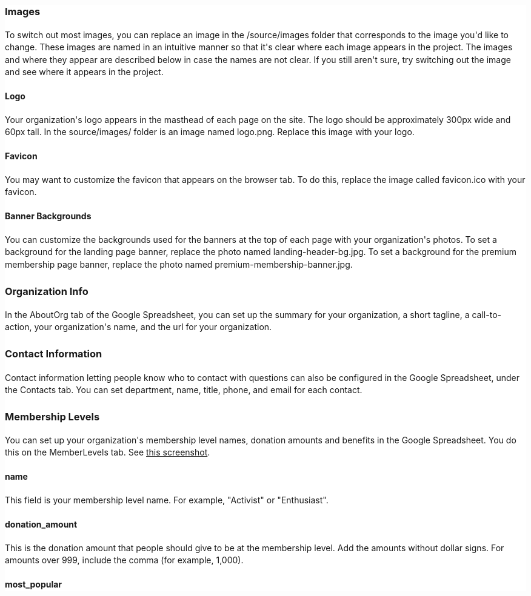### Images

To switch out most images, you can replace an image in the /source/images folder that corresponds to the image you'd like to change. These images are named in an intuitive manner so that it's clear where each image appears in the project. The images and where they appear are described below in case the names are not clear. If you still aren't sure, try switching out the image and see where it appears in the project.

#### Logo

Your organization's logo appears in the masthead of each page on the site. The logo should be approximately 300px wide and 60px tall. In the source/images/ folder is an image named logo.png. Replace this image with your logo.

#### Favicon

You may want to customize the favicon that appears on the browser tab. To do this, replace the image called favicon.ico with your favicon.

#### Banner Backgrounds

You can customize the backgrounds used for the banners at the top of each page with your organization's photos. To set a background for the landing page banner, replace the photo named landing-header-bg.jpg. To set a background for the premium membership page banner, replace the photo named premium-membership-banner.jpg.

### Organization Info

In the AboutOrg tab of the Google Spreadsheet, you can set up the summary for your organization, a short tagline, a call-to-action, your organization's name, and the url for your organization.

### Contact Information

Contact information letting people know who to contact with questions can also be configured in the Google Spreadsheet, under the Contacts tab. You can set department, name, title, phone, and email for each contact.

### Membership Levels

You can set up your organization's membership level names, donation amounts and benefits in the Google Spreadsheet. You do this on the MemberLevels tab. See [this screenshot](https://www.dropbox.com/s/m80bmqczm5znty4/MemberLevels_tab.png?dl=0).

#### name

This field is your membership level name. For example, "Activist" or "Enthusiast".

#### donation_amount

This is the donation amount that people should give to be at the membership level. Add the amounts without dollar signs. For amounts over 999, include the comma (for example, 1,000).

#### most_popular
